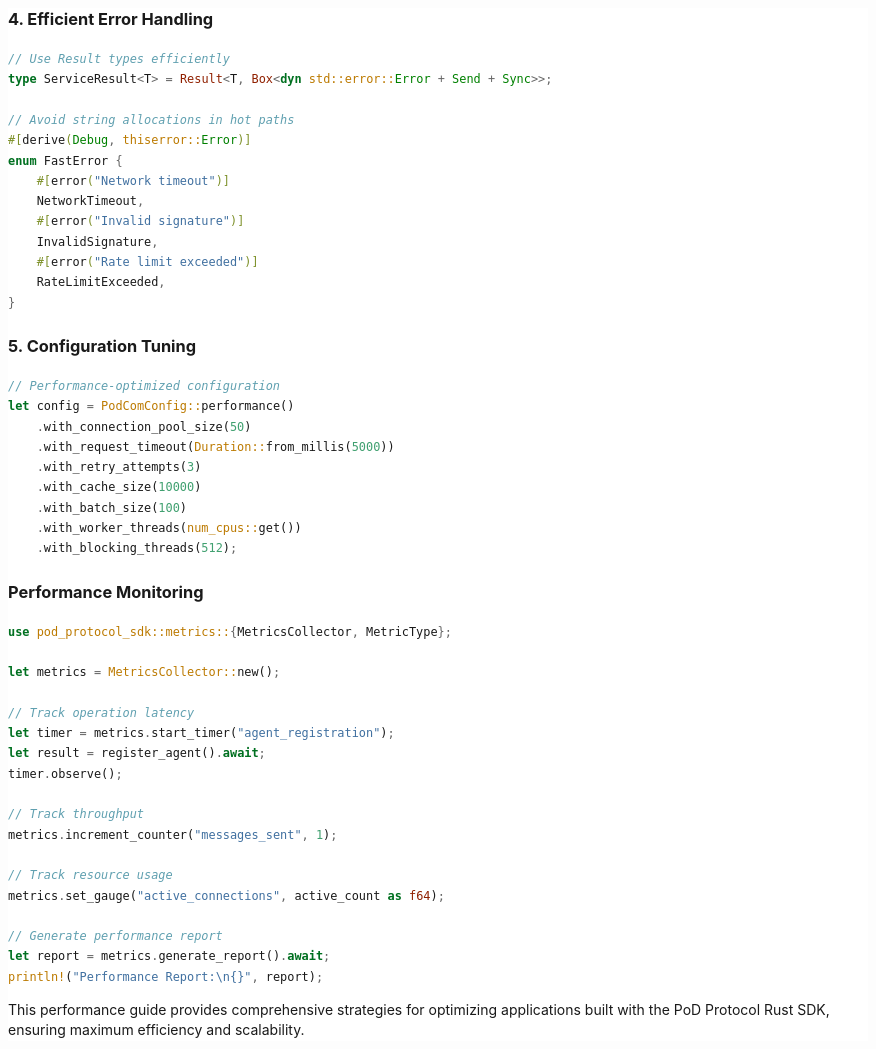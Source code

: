### 4. Efficient Error Handling

```rust
// Use Result types efficiently
type ServiceResult<T> = Result<T, Box<dyn std::error::Error + Send + Sync>>;

// Avoid string allocations in hot paths
#[derive(Debug, thiserror::Error)]
enum FastError {
    #[error("Network timeout")]
    NetworkTimeout,
    #[error("Invalid signature")]
    InvalidSignature,
    #[error("Rate limit exceeded")]
    RateLimitExceeded,
}
```

### 5. Configuration Tuning

```rust
// Performance-optimized configuration
let config = PodComConfig::performance()
    .with_connection_pool_size(50)
    .with_request_timeout(Duration::from_millis(5000))
    .with_retry_attempts(3)
    .with_cache_size(10000)
    .with_batch_size(100)
    .with_worker_threads(num_cpus::get())
    .with_blocking_threads(512);
```

### Performance Monitoring

```rust
use pod_protocol_sdk::metrics::{MetricsCollector, MetricType};

let metrics = MetricsCollector::new();

// Track operation latency
let timer = metrics.start_timer("agent_registration");
let result = register_agent().await;
timer.observe();

// Track throughput
metrics.increment_counter("messages_sent", 1);

// Track resource usage
metrics.set_gauge("active_connections", active_count as f64);

// Generate performance report
let report = metrics.generate_report().await;
println!("Performance Report:\n{}", report);
```

This performance guide provides comprehensive strategies for optimizing applications built with the PoD Protocol Rust SDK, ensuring maximum efficiency and scalability. 